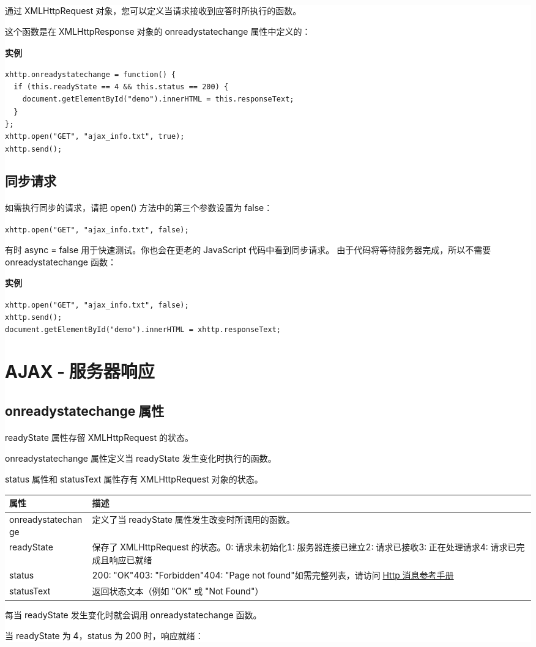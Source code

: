 通过 XMLHttpRequest 对象，您可以定义当请求接收到应答时所执行的函数。

这个函数是在 XMLHttpResponse 对象的 onreadystatechange 属性中定义的：

**实例**

```
xhttp.onreadystatechange = function() {
  if (this.readyState == 4 && this.status == 200) {
    document.getElementById("demo").innerHTML = this.responseText;
  }
};
xhttp.open("GET", "ajax_info.txt", true);
xhttp.send();
```
## 同步请求

如需执行同步的请求，请把 open() 方法中的第三个参数设置为 false：

```
xhttp.open("GET", "ajax_info.txt", false);
```
有时 async = false 用于快速测试。你也会在更老的 JavaScript 代码中看到同步请求。
由于代码将等待服务器完成，所以不需要 onreadystatechange 函数：

**实例**

```
xhttp.open("GET", "ajax_info.txt", false);
xhttp.send();
document.getElementById("demo").innerHTML = xhttp.responseText;
```
# AJAX - 服务器响应

## onreadystatechange 属性

readyState 属性存留 XMLHttpRequest 的状态。

onreadystatechange 属性定义当 readyState 发生变化时执行的函数。

status 属性和 statusText 属性存有 XMLHttpRequest 对象的状态。

| 属性   | 描述   | 
|:----|:----|
| onreadystatechange   | 定义了当 readyState 属性发生改变时所调用的函数。   | 
| readyState   | 保存了 XMLHttpRequest 的状态。0: 请求未初始化1: 服务器连接已建立2: 请求已接收3: 正在处理请求4: 请求已完成且响应已就绪 | 
| status   | 200: "OK"403: "Forbidden"404: "Page not found"如需完整列表，请访问 [Http 消息参考手册](https://www.w3school.com.cn/tags/ref_httpmessages.asp)   | 
| statusText   | 返回状态文本（例如 "OK" 或 "Not Found"）   | 

每当 readyState 发生变化时就会调用 onreadystatechange 函数。

当 readyState 为 4，status 为 200 时，响应就绪：
